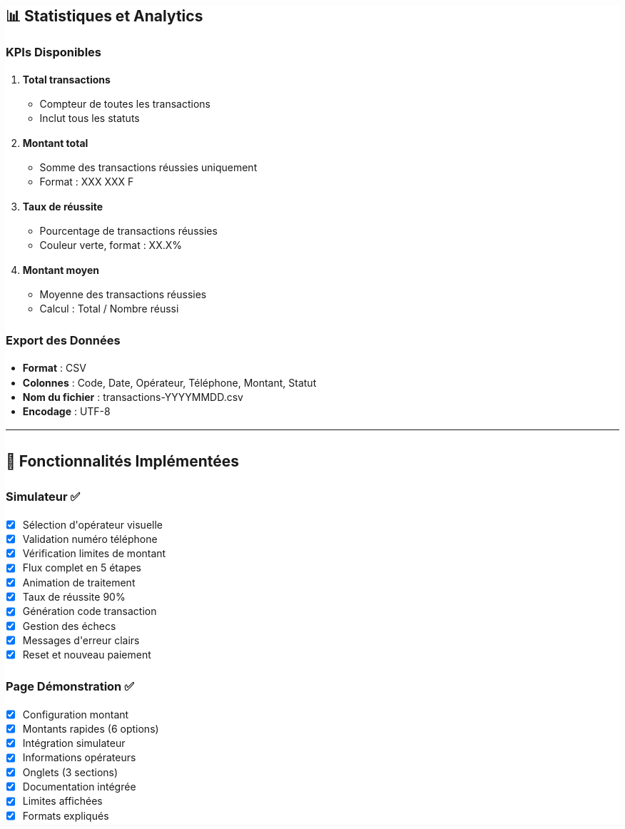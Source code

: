 
## 📊 Statistiques et Analytics

### KPIs Disponibles
1. **Total transactions**
   - Compteur de toutes les transactions
   - Inclut tous les statuts

2. **Montant total**
   - Somme des transactions réussies uniquement
   - Format : XXX XXX F

3. **Taux de réussite**
   - Pourcentage de transactions réussies
   - Couleur verte, format : XX.X%

4. **Montant moyen**
   - Moyenne des transactions réussies
   - Calcul : Total / Nombre réussi

### Export des Données
- **Format** : CSV
- **Colonnes** : Code, Date, Opérateur, Téléphone, Montant, Statut
- **Nom du fichier** : transactions-YYYYMMDD.csv
- **Encodage** : UTF-8

---

## 🎯 Fonctionnalités Implémentées

### Simulateur ✅
- [x] Sélection d'opérateur visuelle
- [x] Validation numéro téléphone
- [x] Vérification limites de montant
- [x] Flux complet en 5 étapes
- [x] Animation de traitement
- [x] Taux de réussite 90%
- [x] Génération code transaction
- [x] Gestion des échecs
- [x] Messages d'erreur clairs
- [x] Reset et nouveau paiement

### Page Démonstration ✅
- [x] Configuration montant
- [x] Montants rapides (6 options)
- [x] Intégration simulateur
- [x] Informations opérateurs
- [x] Onglets (3 sections)
- [x] Documentation intégrée
- [x] Limites affichées
- [x] Formats expliqués
